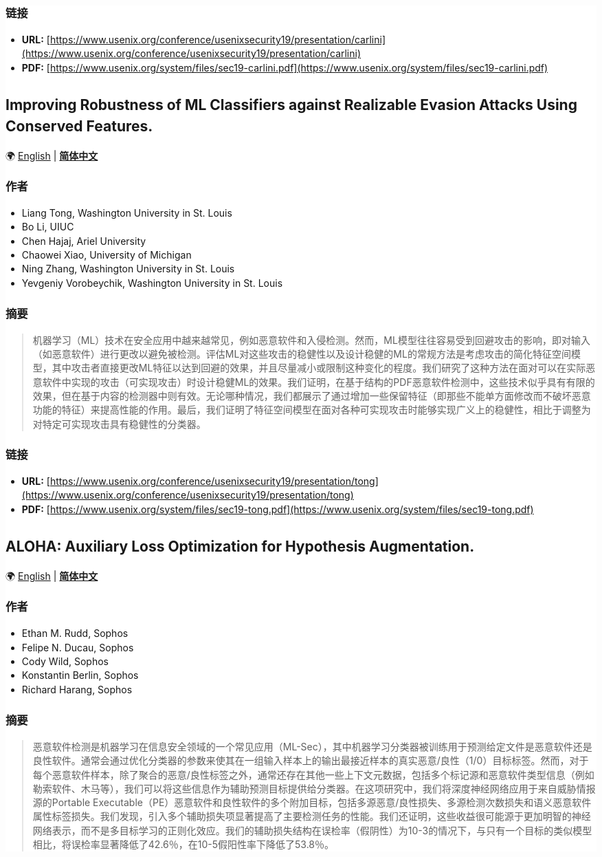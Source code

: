 
### 链接
- **URL:** [https://www.usenix.org/conference/usenixsecurity19/presentation/carlini](https://www.usenix.org/conference/usenixsecurity19/presentation/carlini)
- **PDF:** [https://www.usenix.org/system/files/sec19-carlini.pdf](https://www.usenix.org/system/files/sec19-carlini.pdf)
## Improving Robustness of ML Classifiers against Realizable Evasion Attacks Using Conserved Features.
🌍 [English](../../../docs/en/USENIX%20Security%20Symposium/USENIX%20Security%20Symposium[2019].md#improving-robustness-of-ml-classifiers-against-realizable-evasion-attacks-using-conserved-features) | **[简体中文](../../../docs/zh-CN/USENIX%20Security%20Symposium/USENIX%20Security%20Symposium[2019].md#improving-robustness-of-ml-classifiers-against-realizable-evasion-attacks-using-conserved-features)**
### 作者
* Liang Tong, Washington University in St. Louis
* Bo Li, UIUC
* Chen Hajaj, Ariel University
* Chaowei Xiao, University of Michigan
* Ning Zhang, Washington University in St. Louis
* Yevgeniy Vorobeychik, Washington University in St. Louis
### 摘要
> 机器学习（ML）技术在安全应用中越来越常见，例如恶意软件和入侵检测。然而，ML模型往往容易受到回避攻击的影响，即对输入（如恶意软件）进行更改以避免被检测。评估ML对这些攻击的稳健性以及设计稳健的ML的常规方法是考虑攻击的简化特征空间模型，其中攻击者直接更改ML特征以达到回避的效果，并且尽量减小或限制这种变化的程度。我们研究了这种方法在面对可以在实际恶意软件中实现的攻击（可实现攻击）时设计稳健ML的效果。我们证明，在基于结构的PDF恶意软件检测中，这些技术似乎具有有限的效果，但在基于内容的检测器中则有效。无论哪种情况，我们都展示了通过增加一些保留特征（即那些不能单方面修改而不破坏恶意功能的特征）来提高性能的作用。最后，我们证明了特征空间模型在面对各种可实现攻击时能够实现广义上的稳健性，相比于调整为对特定可实现攻击具有稳健性的分类器。

### 链接
- **URL:** [https://www.usenix.org/conference/usenixsecurity19/presentation/tong](https://www.usenix.org/conference/usenixsecurity19/presentation/tong)
- **PDF:** [https://www.usenix.org/system/files/sec19-tong.pdf](https://www.usenix.org/system/files/sec19-tong.pdf)
## ALOHA: Auxiliary Loss Optimization for Hypothesis Augmentation.
🌍 [English](../../../docs/en/USENIX%20Security%20Symposium/USENIX%20Security%20Symposium[2019].md#aloha-auxiliary-loss-optimization-for-hypothesis-augmentation) | **[简体中文](../../../docs/zh-CN/USENIX%20Security%20Symposium/USENIX%20Security%20Symposium[2019].md#aloha-auxiliary-loss-optimization-for-hypothesis-augmentation)**
### 作者
* Ethan M. Rudd, Sophos
* Felipe N. Ducau, Sophos
* Cody Wild, Sophos
* Konstantin Berlin, Sophos
* Richard Harang, Sophos
### 摘要
> 恶意软件检测是机器学习在信息安全领域的一个常见应用（ML-Sec），其中机器学习分类器被训练用于预测给定文件是恶意软件还是良性软件。通常会通过优化分类器的参数来使其在一组输入样本上的输出最接近样本的真实恶意/良性（1/0）目标标签。然而，对于每个恶意软件样本，除了聚合的恶意/良性标签之外，通常还存在其他一些上下文元数据，包括多个标记源和恶意软件类型信息（例如勒索软件、木马等），我们可以将这些信息作为辅助预测目标提供给分类器。在这项研究中，我们将深度神经网络应用于来自威胁情报源的Portable Executable（PE）恶意软件和良性软件的多个附加目标，包括多源恶意/良性损失、多源检测次数损失和语义恶意软件属性标签损失。我们发现，引入多个辅助损失项显著提高了主要检测任务的性能。我们还证明，这些收益很可能源于更加明智的神经网络表示，而不是多目标学习的正则化效应。我们的辅助损失结构在误检率（假阴性）为10-3的情况下，与只有一个目标的类似模型相比，将误检率显著降低了42.6％，在10-5假阳性率下降低了53.8％。
